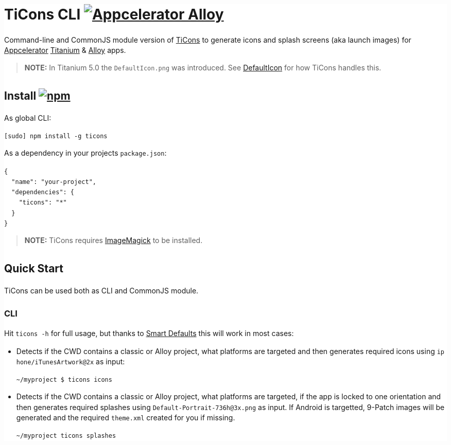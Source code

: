 # TiCons CLI [](http://appcelerator.com/titanium/) [![Appcelerator Alloy](http://www-static.appcelerator.com/badges/alloy-git-badge-sq.png)](http:/appcelerator.com/alloy/)
 
Command-line and CommonJS module version of [TiCons](http://ticons.fokkezb.nl) to generate icons and splash screens (aka launch images) for [Appcelerator](http://appcelerator.com) [Titanium](http://appcelerator.com/titanium) & [Alloy](http://appcelerator.com/alloy) apps.

> **NOTE:** In Titanium 5.0 the `DefaultIcon.png` was introduced. See [DefaultIcon](#defaulticon) for how TiCons handles this.

## Install [![npm](http://img.shields.io/npm/v/ticons.png)](https://www.npmjs.org/package/ticons)

As global CLI:

```
[sudo] npm install -g ticons
```

As a dependency in your projects `package.json`:

```
{
  "name": "your-project",
  "dependencies": {
    "ticons": "*"
  }
}
```

> **NOTE:** TiCons requires [ImageMagick](http://www.imagemagick.org/script/binary-releases.php) to be installed.

## Quick Start
TiCons can be used both as CLI and CommonJS module.

### CLI
Hit `ticons -h` for full usage, but thanks to [Smart Defaults](#smart-defaults) this will work in most cases:

- Detects if the CWD contains a classic or Alloy project, what platforms are targeted and then generates required icons using `iphone/iTunesArtwork@2x` as input:

     ```
     ~/myproject $ ticons icons
     ```

- Detects if the CWD contains a classic or Alloy project, what platforms are targeted, if the app is locked to one orientation and then generates required splashes using `Default-Portrait-736h@3x.png` as input. If Android is targetted, 9-Patch images will be generated and the required `theme.xml` created for you if missing.

     ```
     ~/myproject ticons splashes
     ```
